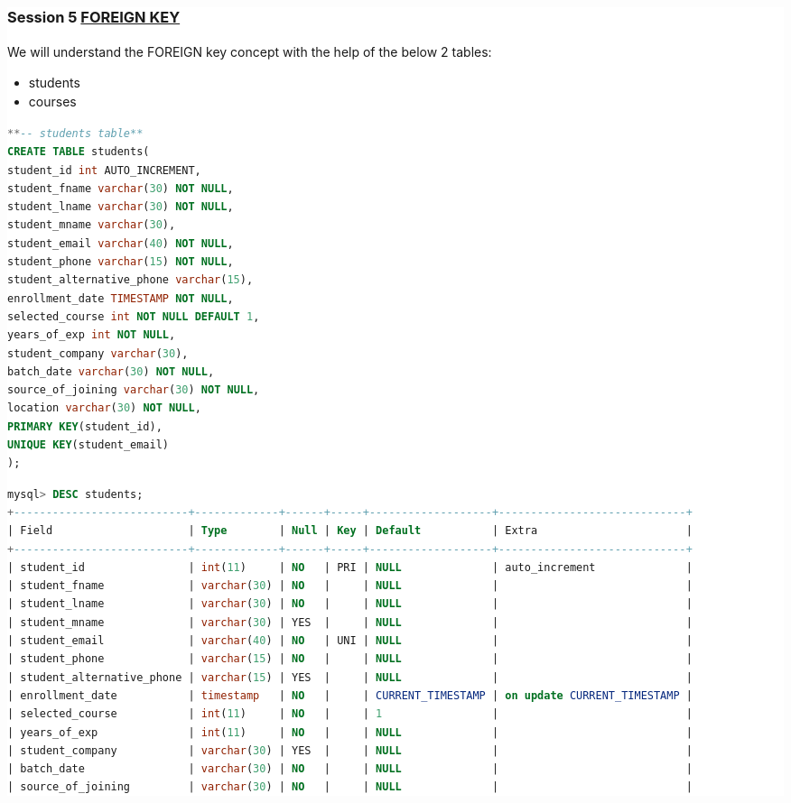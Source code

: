### Session 5 **********************[FOREIGN KEY](https://www.w3schools.com/sql/sql_foreignkey.asp)**********************

We will understand the FOREIGN key concept with the help of the below 2 tables:

- students
- courses

```sql
**-- students table**
CREATE TABLE students(
student_id int AUTO_INCREMENT,
student_fname varchar(30) NOT NULL,
student_lname varchar(30) NOT NULL,
student_mname varchar(30), 
student_email varchar(40) NOT NULL,
student_phone varchar(15) NOT NULL, 
student_alternative_phone varchar(15), 
enrollment_date TIMESTAMP NOT NULL,
selected_course int NOT NULL DEFAULT 1,
years_of_exp int NOT NULL, 
student_company varchar(30), 
batch_date varchar(30) NOT NULL,
source_of_joining varchar(30) NOT NULL, 
location varchar(30) NOT NULL, 
PRIMARY KEY(student_id), 
UNIQUE KEY(student_email)
);
```

```sql
mysql> DESC students;
+---------------------------+-------------+------+-----+-------------------+-----------------------------+
| Field                     | Type        | Null | Key | Default           | Extra                       |
+---------------------------+-------------+------+-----+-------------------+-----------------------------+
| student_id                | int(11)     | NO   | PRI | NULL              | auto_increment              |
| student_fname             | varchar(30) | NO   |     | NULL              |                             |
| student_lname             | varchar(30) | NO   |     | NULL              |                             |
| student_mname             | varchar(30) | YES  |     | NULL              |                             |
| student_email             | varchar(40) | NO   | UNI | NULL              |                             |
| student_phone             | varchar(15) | NO   |     | NULL              |                             |
| student_alternative_phone | varchar(15) | YES  |     | NULL              |                             |
| enrollment_date           | timestamp   | NO   |     | CURRENT_TIMESTAMP | on update CURRENT_TIMESTAMP |
| selected_course           | int(11)     | NO   |     | 1                 |                             |
| years_of_exp              | int(11)     | NO   |     | NULL              |                             |
| student_company           | varchar(30) | YES  |     | NULL              |                             |
| batch_date                | varchar(30) | NO   |     | NULL              |                             |
| source_of_joining         | varchar(30) | NO   |     | NULL              |                             |
```